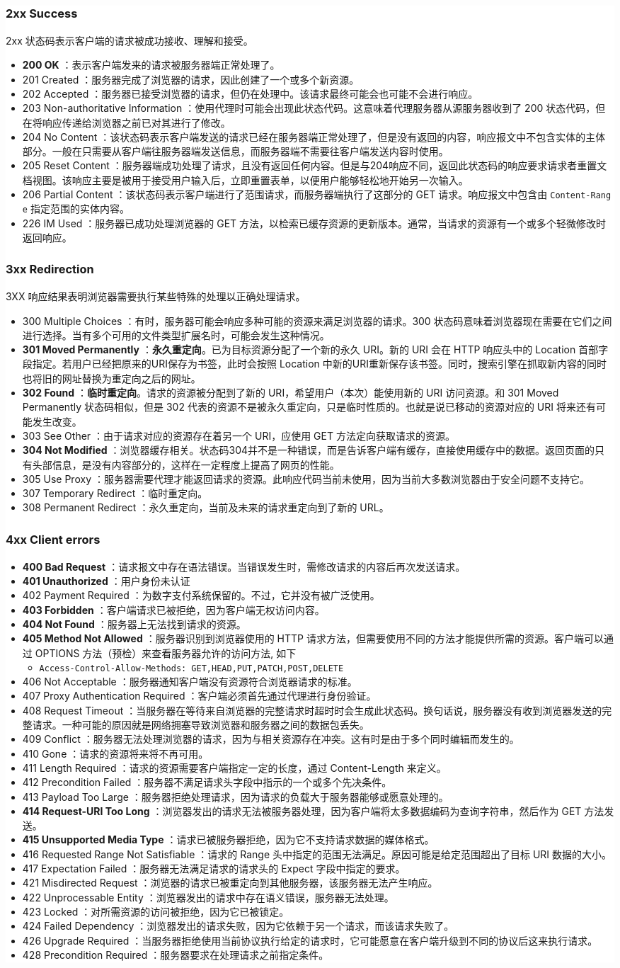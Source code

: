 
### 2xx Success

2xx 状态码表示客户端的请求被成功接收、理解和接受。

* **200 OK** ：表示客户端发来的请求被服务器端正常处理了。
* 201 Created ：服务器完成了浏览器的请求，因此创建了一个或多个新资源。
* 202 Accepted ：服务器已接受浏览器的请求，但仍在处理中。该请求最终可能会也可能不会进行响应。
* 203 Non-authoritative Information ：使用代理时可能会出现此状态代码。这意味着代理服务器从源服务器收到了 200 状态代码，但在将响应传递给浏览器之前已对其进行了修改。
* 204 No Content ：该状态码表示客户端发送的请求已经在服务器端正常处理了，但是没有返回的内容，响应报文中不包含实体的主体部分。一般在只需要从客户端往服务器端发送信息，而服务器端不需要往客户端发送内容时使用。
* 205 Reset Content ：服务器端成功处理了请求，且没有返回任何内容。但是与204响应不同，返回此状态码的响应要求请求者重置文档视图。该响应主要是被用于接受用户输入后，立即重置表单，以便用户能够轻松地开始另一次输入。
* 206 Partial Content ：该状态码表示客户端进行了范围请求，而服务器端执行了这部分的 GET 请求。响应报文中包含由 `Content-Range` 指定范围的实体内容。
* 226 IM Used ：服务器已成功处理浏览器的 GET 方法，以检索已缓存资源的更新版本。通常，当请求的资源有一个或多个轻微修改时返回响应。



### 3xx Redirection

3XX 响应结果表明浏览器需要执行某些特殊的处理以正确处理请求。

* 300 Multiple Choices ：有时，服务器可能会响应多种可能的资源来满足浏览器的请求。300 状态码意味着浏览器现在需要在它们之间进行选择。当有多个可用的文件类型扩展名时，可能会发生这种情况。
* **301 Moved Permanently** ：**永久重定向**。已为目标资源分配了一个新的永久 URI。新的 URI 会在 HTTP 响应头中的 Location 首部字段指定。若用户已经把原来的URI保存为书签，此时会按照 Location 中新的URI重新保存该书签。同时，搜索引擎在抓取新内容的同时也将旧的网址替换为重定向之后的网址。
* **302 Found** ：**临时重定向**。请求的资源被分配到了新的 URI，希望用户（本次）能使用新的 URI 访问资源。和 301 Moved Permanently 状态码相似，但是 302 代表的资源不是被永久重定向，只是临时性质的。也就是说已移动的资源对应的 URI 将来还有可能发生改变。
* 303 See Other ：由于请求对应的资源存在着另一个 URI，应使用 GET 方法定向获取请求的资源。
* **304 Not Modified** ：浏览器缓存相关。状态码304并不是一种错误，而是告诉客户端有缓存，直接使用缓存中的数据。返回页面的只有头部信息，是没有内容部分的，这样在一定程度上提高了网页的性能。
* 305 Use Proxy ：服务器需要代理才能返回请求的资源。此响应代码当前未使用，因为当前大多数浏览器由于安全问题不支持它。
* 307 Temporary Redirect ：临时重定向。
* 308 Permanent Redirect ：永久重定向，当前及未来的请求重定向到了新的 URL。



### 4xx Client errors

* **400 Bad Request** ：请求报文中存在语法错误。当错误发生时，需修改请求的内容后再次发送请求。
* **401 Unauthorized** ：用户身份未认证
* 402 Payment Required ：为数字支付系统保留的。不过，它并没有被广泛使用。
* **403 Forbidden** ：客户端请求已被拒绝，因为客户端无权访问内容。
* **404 Not Found** ：服务器上无法找到请求的资源。
* **405 Method Not Allowed** ：服务器识别到浏览器使用的 HTTP 请求方法，但需要使用不同的方法才能提供所需的资源。客户端可以通过 OPTIONS 方法（预检）来查看服务器允许的访问方法, 如下
  * `Access-Control-Allow-Methods: GET,HEAD,PUT,PATCH,POST,DELETE`
* 406 Not Acceptable ：服务器通知客户端没有资源符合浏览器请求的标准。
* 407 Proxy Authentication Required ：客户端必须首先通过代理进行身份验证。
* 408 Request Timeout ：当服务器在等待来自浏览器的完整请求时超时时会生成此状态码。换句话说，服务器没有收到浏览器发送的完整请求。一种可能的原因就是网络拥塞导致浏览器和服务器之间的数据包丢失。
* 409 Conflict ：服务器无法处理浏览器的请求，因为与相关资源存在冲突。这有时是由于多个同时编辑而发生的。
* 410 Gone ：请求的资源将来将不再可用。
* 411 Length Required ：请求的资源需要客户端指定一定的长度，通过 Content-Length 来定义。
* 412 Precondition Failed ：服务器不满足请求头字段中指示的一个或多个先决条件。
* 413 Payload Too Large ：服务器拒绝处理请求，因为请求的负载大于服务器能够或愿意处理的。
* **414 Request-URI Too Long** ：浏览器发出的请求无法被服务器处理，因为客户端将太多数据编码为查询字符串，然后作为 GET 方法发送。
* **415 Unsupported Media Type** ：请求已被服务器拒绝，因为它不支持请求数据的媒体格式。
* 416 Requested Range Not Satisfiable ：请求的 Range 头中指定的范围无法满足。原因可能是给定范围超出了目标 URI 数据的大小。
* 417 Expectation Failed ：服务器无法满足请求的请求头的 Expect 字段中指定的要求。
* 421 Misdirected Request ：浏览器的请求已被重定向到其他服务器，该服务器无法产生响应。
* 422 Unprocessable Entity ：浏览器发出的请求中存在语义错误，服务器无法处理。
* 423 Locked ：对所需资源的访问被拒绝，因为它已被锁定。
* 424 Failed Dependency ：浏览器发出的请求失败，因为它依赖于另一个请求，而该请求失败了。
* 426 Upgrade Required ：当服务器拒绝使用当前协议执行给定的请求时，它可能愿意在客户端升级到不同的协议后这来执行请求。
* 428 Precondition Required ：服务器要求在处理请求之前指定条件。